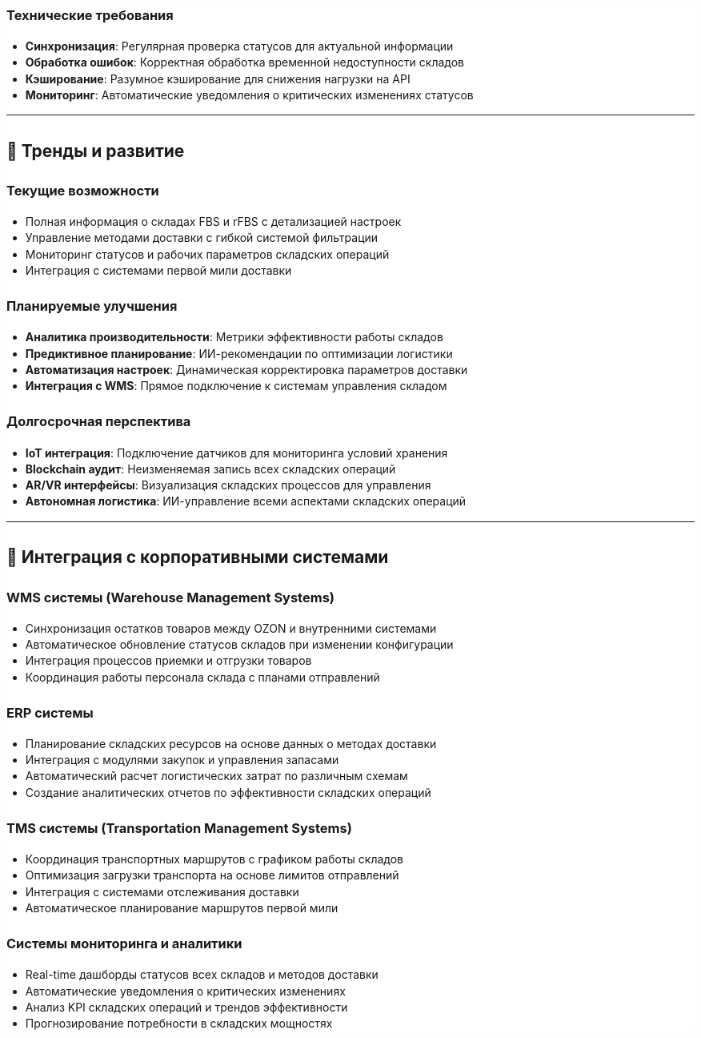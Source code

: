 ### Технические требования
- **Синхронизация**: Регулярная проверка статусов для актуальной информации
- **Обработка ошибок**: Корректная обработка временной недоступности складов
- **Кэширование**: Разумное кэширование для снижения нагрузки на API
- **Мониторинг**: Автоматические уведомления о критических изменениях статусов

---

## 🔮 Тренды и развитие

### Текущие возможности
- Полная информация о складах FBS и rFBS с детализацией настроек
- Управление методами доставки с гибкой системой фильтрации
- Мониторинг статусов и рабочих параметров складских операций
- Интеграция с системами первой мили доставки

### Планируемые улучшения
- **Аналитика производительности**: Метрики эффективности работы складов
- **Предиктивное планирование**: ИИ-рекомендации по оптимизации логистики
- **Автоматизация настроек**: Динамическая корректировка параметров доставки
- **Интеграция с WMS**: Прямое подключение к системам управления складом

### Долгосрочная перспектива
- **IoT интеграция**: Подключение датчиков для мониторинга условий хранения
- **Blockchain аудит**: Неизменяемая запись всех складских операций
- **AR/VR интерфейсы**: Визуализация складских процессов для управления
- **Автономная логистика**: ИИ-управление всеми аспектами складских операций

---

## 💼 Интеграция с корпоративными системами

### WMS системы (Warehouse Management Systems)
- Синхронизация остатков товаров между OZON и внутренними системами
- Автоматическое обновление статусов складов при изменении конфигурации
- Интеграция процессов приемки и отгрузки товаров
- Координация работы персонала склада с планами отправлений

### ERP системы
- Планирование складских ресурсов на основе данных о методах доставки
- Интеграция с модулями закупок и управления запасами
- Автоматический расчет логистических затрат по различным схемам
- Создание аналитических отчетов по эффективности складских операций

### TMS системы (Transportation Management Systems)
- Координация транспортных маршрутов с графиком работы складов
- Оптимизация загрузки транспорта на основе лимитов отправлений
- Интеграция с системами отслеживания доставки
- Автоматическое планирование маршрутов первой мили

### Системы мониторинга и аналитики
- Real-time дашборды статусов всех складов и методов доставки
- Автоматические уведомления о критических изменениях
- Анализ KPI складских операций и трендов эффективности
- Прогнозирование потребности в складских мощностях
